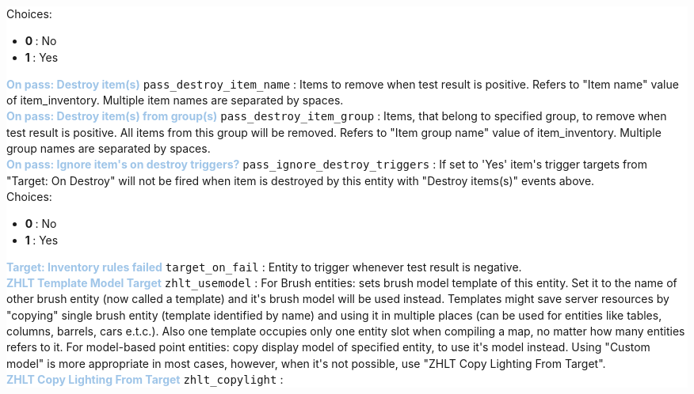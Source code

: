 <label class="accordion-header" for="accordion-7">
<i class="icon icon-arrow-right mr-1"></i>
Choices:
</label>
<div class="accordion-body">
<ul>
<li><b>0 </b> : No</li>
<li><b>1 </b> : Yes</li>
</ul>
</div>
</div>
</div>
<div class="entityentry" markdown="1">
<span style="color:#9fc5e8;"><b>On pass: Destroy item(s)</b></span> <kbd  class="tooltip" data-tooltip="string">pass_destroy_item_name</kbd> :
Items to remove when test result is positive. Refers to "Item name" value of item_inventory. Multiple item names are separated by spaces.
</div>
<div class="entityentry" markdown="1">
<span style="color:#9fc5e8;"><b>On pass: Destroy item(s) from group(s)</b></span> <kbd  class="tooltip" data-tooltip="string">pass_destroy_item_group</kbd> :
Items, that belong to specified group, to remove when test result is positive. All items from this group will be removed. Refers to "Item group name" value of item_inventory. Multiple group names are separated by spaces.
</div>
<div class="entityentry" markdown="1">
<span style="color:#9fc5e8;"><b>On pass: Ignore item's on destroy triggers?</b></span> <kbd  class="tooltip" data-tooltip="choices">pass_ignore_destroy_triggers</kbd> :
If set to 'Yes' item's trigger targets from "Target: On Destroy" will not be fired when item is destroyed by this entity with "Destroy items(s)" events above.
<div class="accordion">
<input type="checkbox" id="accordion-8" name="accordion-checkbox" hidden>
<label class="accordion-header" for="accordion-8">
<i class="icon icon-arrow-right mr-1"></i>
Choices:
</label>
<div class="accordion-body">
<ul>
<li><b>0 </b> : No</li>
<li><b>1 </b> : Yes</li>
</ul>
</div>
</div>
</div>
<div class="entityentry" markdown="1">
<span style="color:#9fc5e8;"><b>Target: Inventory rules failed</b></span> <kbd  class="tooltip" data-tooltip="string">target_on_fail</kbd> :
Entity to trigger whenever test result is negative.
</div>
<div class="entityentry" markdown="1">
<span style="color:#9fc5e8;"><b>ZHLT Template Model Target</b></span> <kbd  class="tooltip" data-tooltip="string">zhlt_usemodel</kbd> :
For Brush entities: sets brush model template of this entity. Set it to the name of other brush entity (now called a template) and it's brush model will be used instead. Templates might save server resources by "copying" single brush entity (template identified by name) and using it in multiple places (can be used for entities like tables, columns, barrels, cars e.t.c.). Also one template occupies only one entity slot when compiling a map, no matter how many entities refers to it.
For model-based point entities: copy display model of specified entity, to use it's model instead. Using "Custom model" is more appropriate in most cases, however, when it's not possible, use "ZHLT Copy Lighting From Target".
</div>
<div class="entityentry" markdown="1">
<span style="color:#9fc5e8;"><b>ZHLT Copy Lighting From Target</b></span> <kbd  class="tooltip" data-tooltip="string">zhlt_copylight</kbd> :
